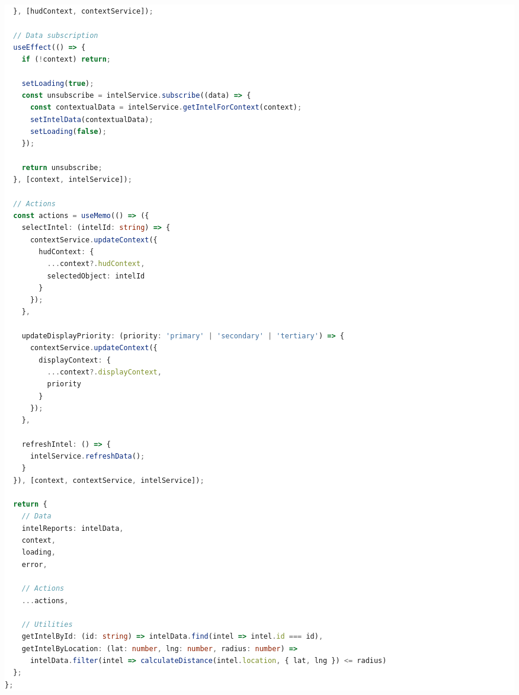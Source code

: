 ```typescript
  }, [hudContext, contextService]);
  
  // Data subscription
  useEffect(() => {
    if (!context) return;
    
    setLoading(true);
    const unsubscribe = intelService.subscribe((data) => {
      const contextualData = intelService.getIntelForContext(context);
      setIntelData(contextualData);
      setLoading(false);
    });
    
    return unsubscribe;
  }, [context, intelService]);
  
  // Actions
  const actions = useMemo(() => ({
    selectIntel: (intelId: string) => {
      contextService.updateContext({
        hudContext: {
          ...context?.hudContext,
          selectedObject: intelId
        }
      });
    },
    
    updateDisplayPriority: (priority: 'primary' | 'secondary' | 'tertiary') => {
      contextService.updateContext({
        displayContext: {
          ...context?.displayContext,
          priority
        }
      });
    },
    
    refreshIntel: () => {
      intelService.refreshData();
    }
  }), [context, contextService, intelService]);
  
  return {
    // Data
    intelReports: intelData,
    context,
    loading,
    error,
    
    // Actions
    ...actions,
    
    // Utilities
    getIntelById: (id: string) => intelData.find(intel => intel.id === id),
    getIntelByLocation: (lat: number, lng: number, radius: number) => 
      intelData.filter(intel => calculateDistance(intel.location, { lat, lng }) <= radius)
  };
};
```
